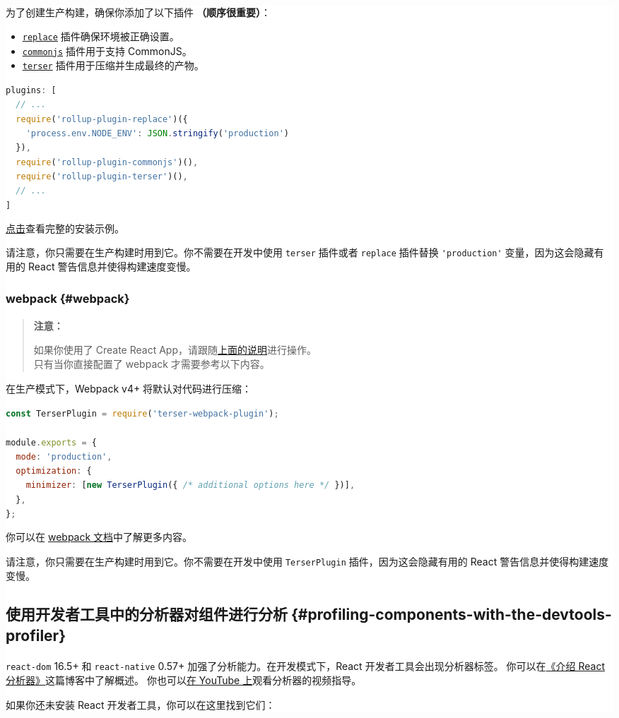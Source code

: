 为了创建生产构建，确保你添加了以下插件 **（顺序很重要）**：

* [`replace`](https://github.com/rollup/rollup-plugin-replace) 插件确保环境被正确设置。
* [`commonjs`](https://github.com/rollup/rollup-plugin-commonjs) 插件用于支持 CommonJS。
* [`terser`](https://github.com/TrySound/rollup-plugin-terser) 插件用于压缩并生成最终的产物。

```js
plugins: [
  // ...
  require('rollup-plugin-replace')({
    'process.env.NODE_ENV': JSON.stringify('production')
  }),
  require('rollup-plugin-commonjs')(),
  require('rollup-plugin-terser')(),
  // ...
]
```

[点击](https://gist.github.com/Rich-Harris/cb14f4bc0670c47d00d191565be36bf0)查看完整的安装示例。

请注意，你只需要在生产构建时用到它。你不需要在开发中使用 `terser` 插件或者 `replace` 插件替换 `'production'` 变量，因为这会隐藏有用的 React 警告信息并使得构建速度变慢。

### webpack {#webpack}

>**注意：**
>
>如果你使用了 Create React App，请跟随[上面的说明](#create-react-app)进行操作。<br>
>只有当你直接配置了 webpack 才需要参考以下内容。

在生产模式下，Webpack v4+ 将默认对代码进行压缩：

```js
const TerserPlugin = require('terser-webpack-plugin');

module.exports = {
  mode: 'production',
  optimization: {
    minimizer: [new TerserPlugin({ /* additional options here */ })],
  },
};
```

你可以在 [webpack 文档](https://webpack.js.org/guides/production/)中了解更多内容。

请注意，你只需要在生产构建时用到它。你不需要在开发中使用 `TerserPlugin` 插件，因为这会隐藏有用的 React 警告信息并使得构建速度变慢。

## 使用开发者工具中的分析器对组件进行分析 {#profiling-components-with-the-devtools-profiler}

`react-dom` 16.5+ 和 `react-native` 0.57+ 加强了分析能力。在开发模式下，React 开发者工具会出现分析器标签。
你可以在[《介绍 React 分析器》](/blog/2018/09/10/introducing-the-react-profiler.html)这篇博客中了解概述。
你也可以[在 YouTube 上](https://www.youtube.com/watch?v=nySib7ipZdk)观看分析器的视频指导。

如果你还未安装 React 开发者工具，你可以在这里找到它们：
